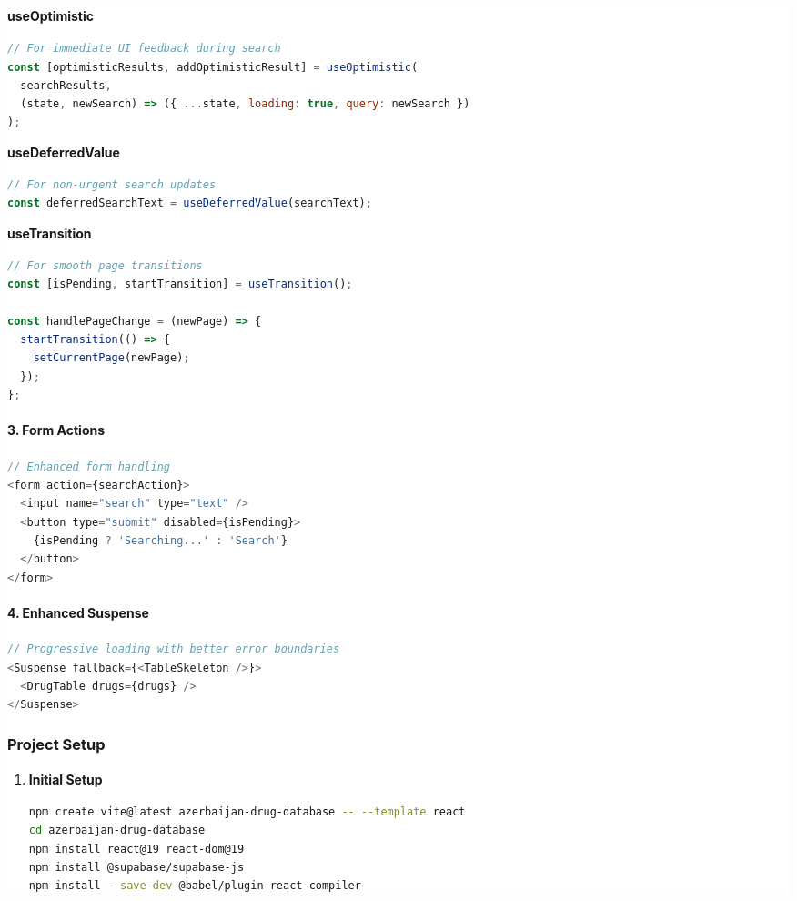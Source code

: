 **useOptimistic**
```javascript
// For immediate UI feedback during search
const [optimisticResults, addOptimisticResult] = useOptimistic(
  searchResults,
  (state, newSearch) => ({ ...state, loading: true, query: newSearch })
);
```

**useDeferredValue**
```javascript
// For non-urgent search updates
const deferredSearchText = useDeferredValue(searchText);
```

**useTransition**
```javascript
// For smooth page transitions
const [isPending, startTransition] = useTransition();

const handlePageChange = (newPage) => {
  startTransition(() => {
    setCurrentPage(newPage);
  });
};
```

#### 3. Form Actions
```javascript
// Enhanced form handling
<form action={searchAction}>
  <input name="search" type="text" />
  <button type="submit" disabled={isPending}>
    {isPending ? 'Searching...' : 'Search'}
  </button>
</form>
```

#### 4. Enhanced Suspense
```javascript
// Progressive loading with better error boundaries
<Suspense fallback={<TableSkeleton />}>
  <DrugTable drugs={drugs} />
</Suspense>
```

### Project Setup

1. **Initial Setup**
   ```bash
   npm create vite@latest azerbaijan-drug-database -- --template react
   cd azerbaijan-drug-database
   npm install react@19 react-dom@19
   npm install @supabase/supabase-js
   npm install --save-dev @babel/plugin-react-compiler
   ```
